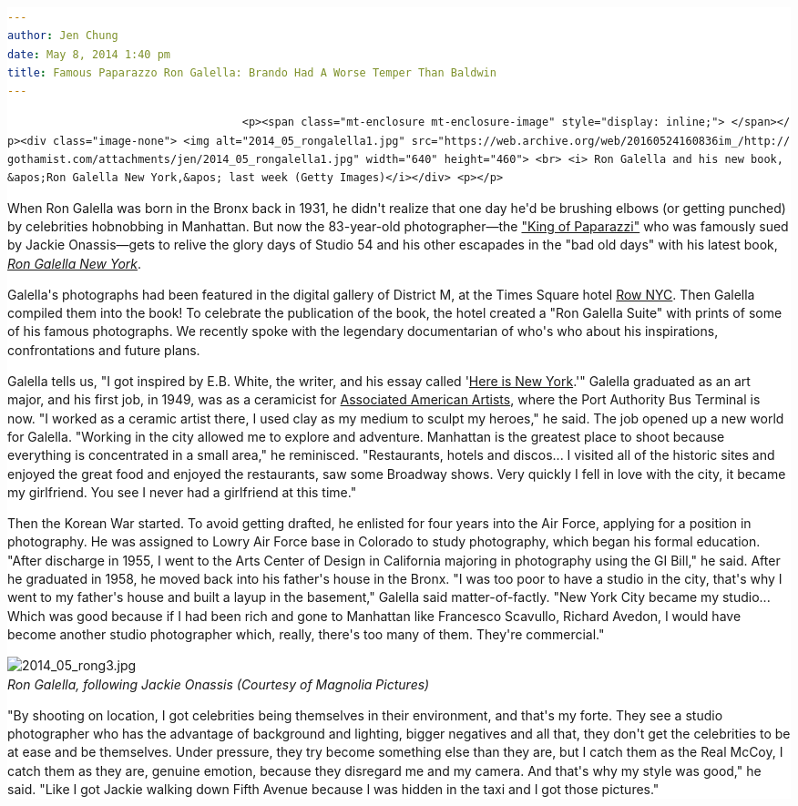 ```yaml
---
author: Jen Chung
date: May 8, 2014 1:40 pm
title: Famous Paparazzo Ron Galella: Brando Had A Worse Temper Than Baldwin
---
```


	
										<p><span class="mt-enclosure mt-enclosure-image" style="display: inline;"> </span></p><div class="image-none"> <img alt="2014_05_rongalella1.jpg" src="https://web.archive.org/web/20160524160836im_/http://gothamist.com/attachments/jen/2014_05_rongalella1.jpg" width="640" height="460"> <br> <i> Ron Galella and his new book, &apos;Ron Galella New York,&apos; last week (Getty Images)</i></div> <p></p>

<p>When Ron Galella was born in the Bronx back in 1931, he didn&apos;t realize that one day he&apos;d be brushing elbows (or getting punched) by celebrities hobnobbing in Manhattan. But now the 83-year-old photographer&#x2014;the <a href="https://web.archive.org/web/20160524160836/http://content.time.com/time/photogallery/0,29307,2008078,00.html">&quot;King of Paparazzi&quot;</a> who was famously sued by Jackie Onassis&#x2014;gets to relive the glory days of Studio 54 and his other escapades in the &quot;bad old days&quot; with his latest book, <em><a href="https://web.archive.org/web/20160524160836/http://www.damianieditore.com/en-US/product/422">Ron Galella New York</a></em>. </p>

<p>Galella&apos;s photographs had been featured in the digital gallery of District M, at the Times Square hotel <a href="https://web.archive.org/web/20160524160836/http://rownyc.com/">Row NYC</a>.  Then Galella compiled them into the book! To celebrate the publication of the book, the hotel created a &quot;Ron Galella Suite&quot; with prints of some of his famous photographs. We recently spoke with the legendary documentarian of who&apos;s who about his inspirations, confrontations and future plans.</p>

<p>Galella tells us, &quot;I got inspired by E.B. White, the writer, and his essay called  &apos;<a href="https://web.archive.org/web/20160524160836/http://www.amazon.com/Here-New-York-E-B-White/dp/1892145022">Here is New York</a>.&apos;&quot; Galella graduated as an art major, and his first job, in 1949, was as a ceramicist for <a href="https://web.archive.org/web/20160524160836/http://en.wikipedia.org/wiki/Associated_American_Artists">Associated American Artists</a>, where the Port Authority Bus Terminal is now. &quot;I worked as a ceramic artist there, I used clay as my medium to sculpt my heroes,&quot; he said. The job opened up a new world for Galella. &quot;Working in the city allowed me to explore and adventure. Manhattan is the greatest place to shoot because everything is concentrated in a small area,&quot; he reminisced. &quot;Restaurants, hotels and discos... I visited all of the historic sites and enjoyed the great food and enjoyed the restaurants, saw some Broadway shows. Very quickly I fell in love with the city, it became my girlfriend. You see I never had a girlfriend at this time.&quot; </p>

<p>Then the Korean War started. To avoid getting drafted, he enlisted for four years into the Air Force, applying for a position in photography. He was assigned to Lowry Air Force base in Colorado to study photography, which began his formal education. &quot;After discharge in 1955, I went to the Arts Center of Design in California majoring in photography using the GI Bill,&quot; he said. After he graduated in 1958, he moved back into his father&apos;s house in the Bronx. &quot;I was too poor to have a studio in the city, that&apos;s why I went to my father&apos;s house and built a layup in the basement,&quot; Galella said matter-of-factly. &quot;New York City became my studio... Which was good because if I had been rich and gone to Manhattan like Francesco Scavullo, Richard Avedon, I would have become another studio photographer which, really, there&apos;s too many of them. They&apos;re commercial.&quot;</p>

<p><span class="mt-enclosure mt-enclosure-image" style="display: inline;"> </span></p><div class="image-none"> <img alt="2014_05_rong3.jpg" src="https://web.archive.org/web/20160524160836im_/http://gothamist.com/attachments/jen/2014_05_rong3.jpg" width="640" height="501"> <br> <i> Ron Galella, following Jackie Onassis (Courtesy of Magnolia Pictures)</i></div> <p></p>

<p>&quot;By shooting on location, I got celebrities being themselves in their environment, and that&apos;s my forte. They see a studio photographer who has the advantage of background and lighting, bigger negatives and all that, they don&apos;t get the celebrities to be at ease and be themselves. Under pressure, they try become something else than they are, but I catch them as the Real McCoy, I catch them as they are, genuine emotion, because they disregard me and my camera. And that&apos;s why my style was good,&quot; he said. &quot;Like I got Jackie walking down Fifth Avenue because I was hidden in the taxi and I got those pictures.&quot;</p>
